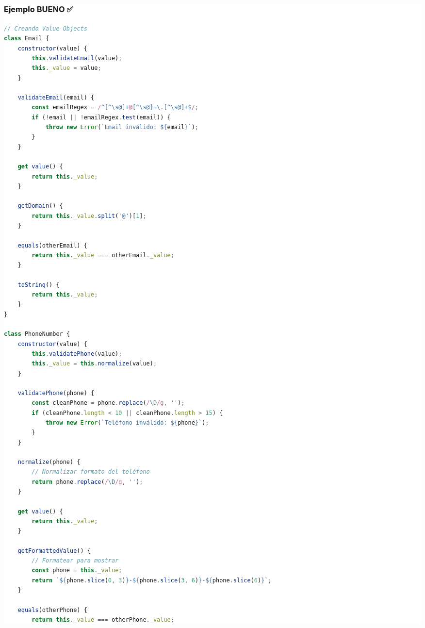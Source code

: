 ### Ejemplo BUENO ✅
```javascript
// Creando Value Objects
class Email {
    constructor(value) {
        this.validateEmail(value);
        this._value = value;
    }

    validateEmail(email) {
        const emailRegex = /^[^\s@]+@[^\s@]+\.[^\s@]+$/;
        if (!email || !emailRegex.test(email)) {
            throw new Error(`Email inválido: ${email}`);
        }
    }

    get value() {
        return this._value;
    }

    getDomain() {
        return this._value.split('@')[1];
    }

    equals(otherEmail) {
        return this._value === otherEmail._value;
    }

    toString() {
        return this._value;
    }
}

class PhoneNumber {
    constructor(value) {
        this.validatePhone(value);
        this._value = this.normalize(value);
    }

    validatePhone(phone) {
        const cleanPhone = phone.replace(/\D/g, '');
        if (cleanPhone.length < 10 || cleanPhone.length > 15) {
            throw new Error(`Teléfono inválido: ${phone}`);
        }
    }

    normalize(phone) {
        // Normalizar formato del teléfono
        return phone.replace(/\D/g, '');
    }

    get value() {
        return this._value;
    }

    getFormattedValue() {
        // Formatear para mostrar
        const phone = this._value;
        return `${phone.slice(0, 3)}-${phone.slice(3, 6)}-${phone.slice(6)}`;
    }

    equals(otherPhone) {
        return this._value === otherPhone._value;
```